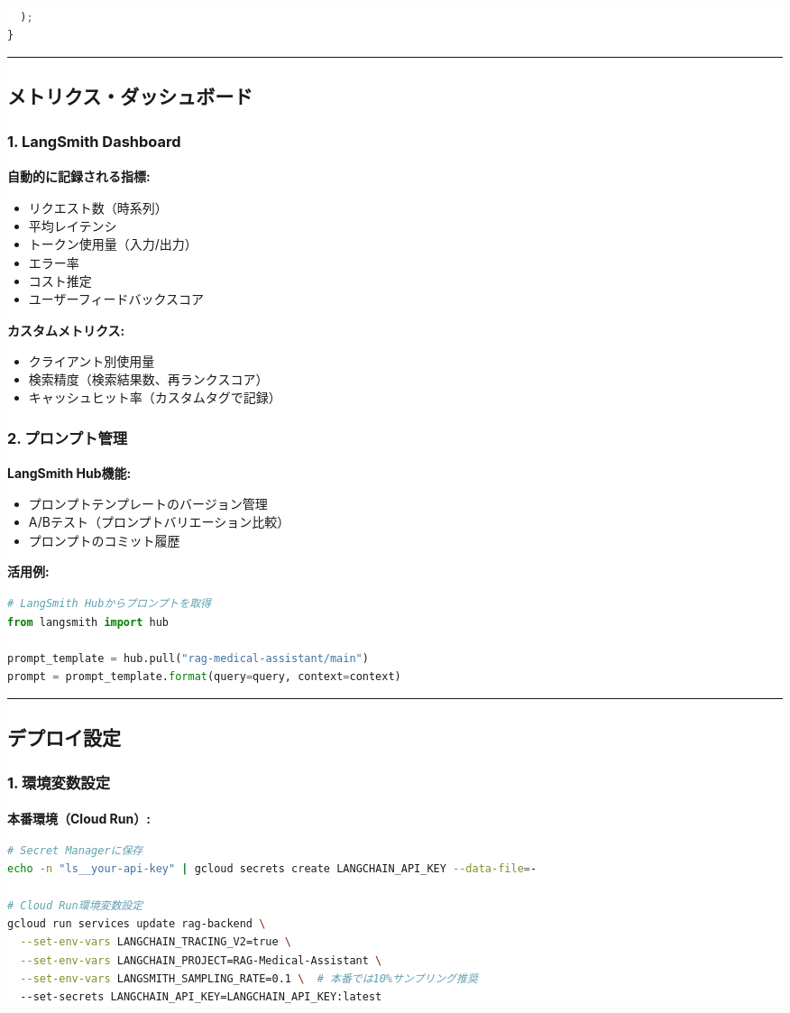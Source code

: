 ```typescript
  );
}
```

---

## メトリクス・ダッシュボード

### 1. LangSmith Dashboard

**自動的に記録される指標:**
- リクエスト数（時系列）
- 平均レイテンシ
- トークン使用量（入力/出力）
- エラー率
- コスト推定
- ユーザーフィードバックスコア

**カスタムメトリクス:**
- クライアント別使用量
- 検索精度（検索結果数、再ランクスコア）
- キャッシュヒット率（カスタムタグで記録）

### 2. プロンプト管理

**LangSmith Hub機能:**
- プロンプトテンプレートのバージョン管理
- A/Bテスト（プロンプトバリエーション比較）
- プロンプトのコミット履歴

**活用例:**
```python
# LangSmith Hubからプロンプトを取得
from langsmith import hub

prompt_template = hub.pull("rag-medical-assistant/main")
prompt = prompt_template.format(query=query, context=context)
```

---

## デプロイ設定

### 1. 環境変数設定

**本番環境（Cloud Run）:**
```bash
# Secret Managerに保存
echo -n "ls__your-api-key" | gcloud secrets create LANGCHAIN_API_KEY --data-file=-

# Cloud Run環境変数設定
gcloud run services update rag-backend \
  --set-env-vars LANGCHAIN_TRACING_V2=true \
  --set-env-vars LANGCHAIN_PROJECT=RAG-Medical-Assistant \
  --set-env-vars LANGSMITH_SAMPLING_RATE=0.1 \  # 本番では10%サンプリング推奨
  --set-secrets LANGCHAIN_API_KEY=LANGCHAIN_API_KEY:latest
```
